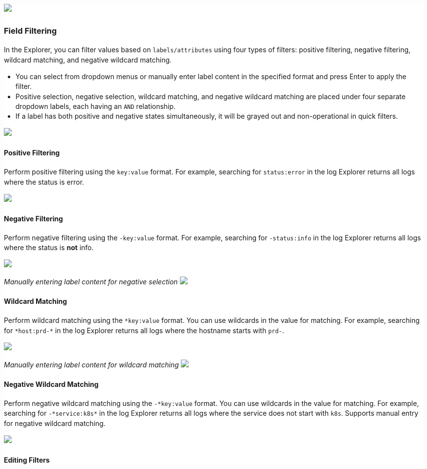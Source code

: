 ![](img/7.log_json.png)

### Field Filtering

In the Explorer, you can filter values based on `labels/attributes` using four types of filters: positive filtering, negative filtering, wildcard matching, and negative wildcard matching.

- You can select from dropdown menus or manually enter label content in the specified format and press Enter to apply the filter.
- Positive selection, negative selection, wildcard matching, and negative wildcard matching are placed under four separate dropdown labels, each having an `AND` relationship.
- If a label has both positive and negative states simultaneously, it will be grayed out and non-operational in quick filters.

![](img/5.explorer_search_1.png)

#### Positive Filtering

Perform positive filtering using the `key:value` format. For example, searching for `status:error` in the log Explorer returns all logs where the status is error.

![](img/positive_selection.gif)

#### Negative Filtering

Perform negative filtering using the `-key:value` format. For example, searching for `-status:info` in the log Explorer returns all logs where the status is **not** info.

![](img/reverse_selection.gif)

*Manually entering label content for negative selection*
![](img/reverse_selection2.gif)

#### Wildcard Matching

Perform wildcard matching using the `*key:value` format. You can use wildcards in the value for matching. For example, searching for `*host:prd-*` in the log Explorer returns all logs where the hostname starts with `prd-`.

![](img/wildcard_matching.gif)

*Manually entering label content for wildcard matching*
![](img/wildcard_matching2.gif)

#### Negative Wildcard Matching

Perform negative wildcard matching using the `-*key:value` format. You can use wildcards in the value for matching. For example, searching for `-*service:k8s*` in the log Explorer returns all logs where the service does not start with `k8s`. Supports manual entry for negative wildcard matching.

![](img/5.explorer_search_2.png)

#### Editing Filters
